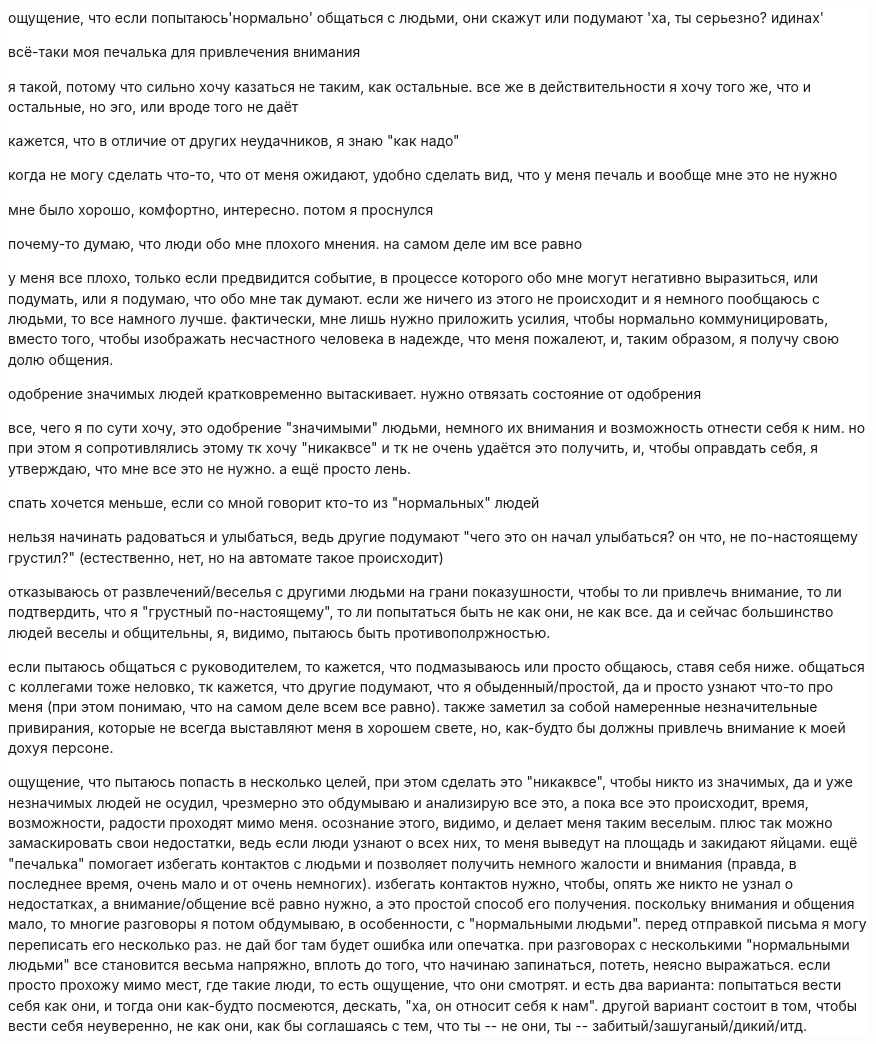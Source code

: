 ощущение, что если попытаюсь'нормально' общаться с людьми, они скажут или подумают 'ха, ты серьезно? идинах'

всё-таки моя печалька для привлечения внимания

я такой, потому что сильно хочу казаться не таким, как остальные. все же в действительности я хочу того же, что и остальные, но эго, или вроде того не даёт 

кажется, что в отличие от других неудачников, я знаю "как надо"

когда не могу сделать что-то, что от меня ожидают, удобно сделать вид, что у меня печаль и вообще мне это не нужно

мне было хорошо, комфортно, интересно. потом я проснулся

почему-то думаю, что люди обо мне плохого мнения. на самом деле им все равно

у меня все плохо, только если предвидится событие, в процессе которого обо мне могут негативно выразиться, или подумать, или я подумаю, что обо мне так думают. если же ничего из этого не происходит и я немного пообщаюсь с людьми, то все намного лучше. фактически, мне лишь нужно приложить усилия, чтобы нормально коммуницировать, вместо того, чтобы изображать несчастного человека в надежде, что меня пожалеют, и, таким образом, я получу свою долю общения.

одобрение значимых людей кратковременно вытаскивает. нужно отвязать состояние от одобрения 

все, чего я по сути хочу, это одобрение "значимыми" людьми, немного их внимания и возможность отнести себя к ним. но при этом я сопротивлялись этому тк хочу "никаквсе" и тк не очень удаётся это получить, и, чтобы оправдать себя, я утверждаю, что мне все это не нужно. а ещё просто лень.

спать хочется меньше, если со мной говорит кто-то из "нормальных" людей

нельзя начинать радоваться и улыбаться, ведь другие подумают "чего это он начал улыбаться? он что, не по-настоящему грустил?" (естественно, нет, но на автомате такое происходит)

отказываюсь от развлечений/веселья с другими людьми на грани показушности, чтобы то ли привлечь внимание, то ли подтвердить, что я "грустный по-настоящему", то ли попытаться быть не как они, не как все. да и сейчас большинство людей веселы и общительны, я, видимо, пытаюсь быть противополржностью.

если пытаюсь общаться с руководителем, то кажется, что подмазываюсь или просто общаюсь, ставя себя ниже. общаться с коллегами тоже неловко, тк кажется, что другие подумают, что я обыденный/простой, да и просто узнают что-то про меня (при этом понимаю, что на самом деле всем все равно). также заметил за собой намеренные незначительные привирания, которые не всегда выставляют меня в хорошем свете, но, как-будто бы должны привлечь внимание к моей дохуя персоне.

ощущение, что пытаюсь попасть в несколько целей, при этом сделать это "никаквсе", чтобы никто из значимых, да и уже незначимых людей не осудил, чрезмерно это обдумываю и анализирую все это, а пока все это происходит, время, возможности, радости проходят мимо меня. осознание этого, видимо, и делает меня таким веселым. плюс так можно замаскировать свои недостатки, ведь если люди узнают о всех них, то меня выведут на площадь и закидают яйцами. ещё "печалька"
помогает избегать контактов с людьми и позволяет получить немного жалости и внимания (правда, в последнее время, очень мало и от очень немногих). избегать контактов нужно, чтобы, опять же никто не узнал о недостатках, а внимание/общение всё равно нужно, а это простой способ его получения. поскольку внимания и общения мало, то многие разговоры я потом обдумываю, в особенности, с "нормальными людьми". перед отправкой письма я могу переписать его несколько раз. не дай бог там будет ошибка или опечатка. при разговорах с несколькими "нормальными людьми" все становится весьма напряжно, вплоть  до того, что начинаю запинаться, потеть, неясно выражаться.  если просто прохожу мимо мест, где такие люди, то есть ощущение, что они смотрят. и есть два варианта: попытаться вести себя как они, и тогда они как-будто посмеются, дескать, "ха, он относит себя к нам". другой вариант состоит в том, чтобы вести себя неуверенно, не как они, как бы соглашаясь с тем, что ты -- не они, ты -- забитый/зашуганый/дикий/итд.

